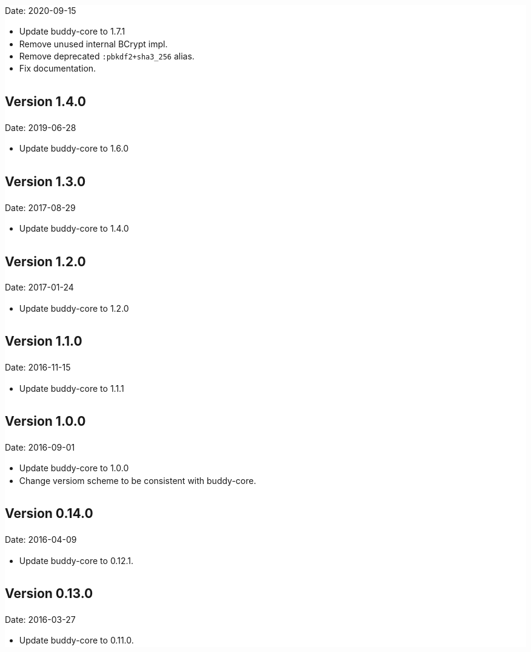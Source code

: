 Date: 2020-09-15

- Update buddy-core to 1.7.1
- Remove unused internal BCrypt impl.
- Remove deprecated `:pbkdf2+sha3_256` alias.
- Fix documentation.

## Version 1.4.0

Date: 2019-06-28

- Update buddy-core to 1.6.0


## Version 1.3.0

Date: 2017-08-29

- Update buddy-core to 1.4.0


## Version 1.2.0

Date: 2017-01-24

- Update buddy-core to 1.2.0


## Version 1.1.0

Date: 2016-11-15

- Update buddy-core to 1.1.1


## Version 1.0.0

Date: 2016-09-01

- Update buddy-core to 1.0.0
- Change versiom scheme to be consistent with buddy-core.


## Version 0.14.0

Date: 2016-04-09

- Update buddy-core to 0.12.1.


## Version 0.13.0

Date: 2016-03-27

- Update buddy-core to 0.11.0.
